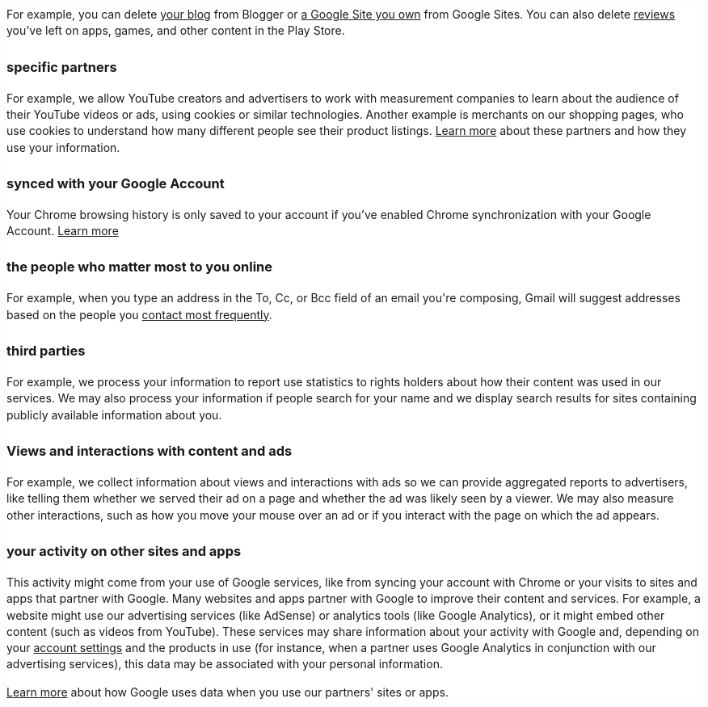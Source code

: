 For example, you can delete [your blog](https://support.google.com/blogger?p=privpol_blog) from Blogger or [a Google Site you own](https://support.google.com/sites?p=privpol_delete) from Google Sites. You can also delete [reviews](https://support.google.com/googleplay?p=privpol_review) you’ve left on apps, games, and other content in the Play Store.

### specific partners

For example, we allow YouTube creators and advertisers to work with measurement companies to learn about the audience of their YouTube videos or ads, using cookies or similar technologies. Another example is merchants on our shopping pages, who use cookies to understand how many different people see their product listings. [Learn more](privacy/google-partners) about these partners and how they use your information.

### synced with your Google Account

Your Chrome browsing history is only saved to your account if you’ve enabled Chrome synchronization with your Google Account. [Learn more](https://support.google.com/chrome?p=privpol_chrsync)

### the people who matter most to you online

For example, when you type an address in the To, Cc, or Bcc field of an email you're composing, Gmail will suggest addresses based on the people you [contact most frequently](https://contacts.google.com).

### third parties

For example, we process your information to report use statistics to rights holders about how their content was used in our services. We may also process your information if people search for your name and we display search results for sites containing publicly available information about you.

### Views and interactions with content and ads

For example, we collect information about views and interactions with ads so we can provide aggregated reports to advertisers, like telling them whether we served their ad on a page and whether the ad was likely seen by a viewer. We may also measure other interactions, such as how you move your mouse over an ad or if you interact with the page on which the ad appears.

### your activity on other sites and apps

This activity might come from your use of Google services, like from syncing your account with Chrome or your visits to sites and apps that partner with Google. Many websites and apps partner with Google to improve their content and services. For example, a website might use our advertising services (like AdSense) or analytics tools (like Google Analytics), or it might embed other content (such as videos from YouTube). These services may share information about your activity with Google and, depending on your [account settings](https://myaccount.google.com/) and the products in use (for instance, when a partner uses Google Analytics in conjunction with our advertising services), this data may be associated with your personal information.

[Learn more](technologies/partner-sites) about how Google uses data when you use our partners' sites or apps.
